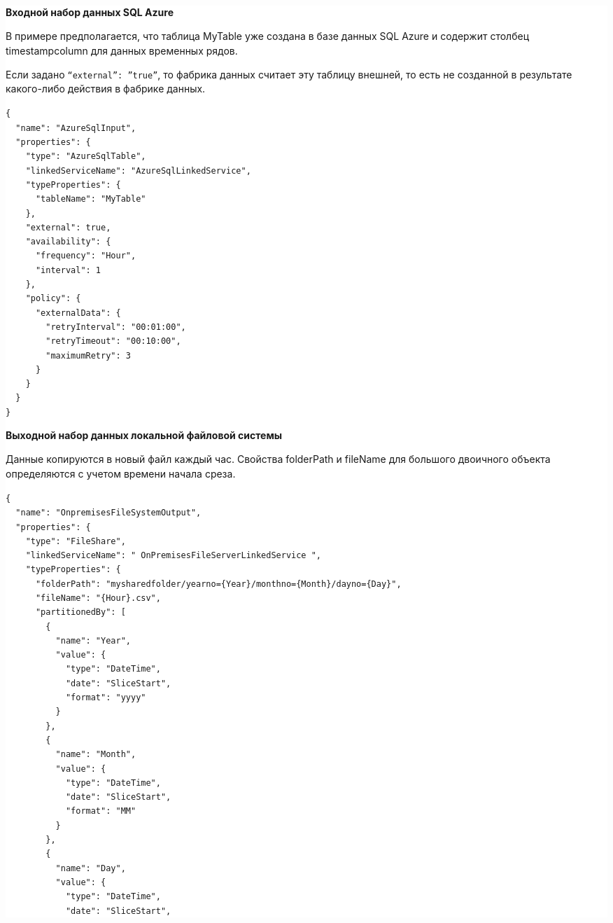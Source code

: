 **Входной набор данных SQL Azure**

В примере предполагается, что таблица MyTable уже создана в базе данных SQL Azure и содержит столбец timestampcolumn для данных временных рядов.

Если задано ``“external”: ”true”``, то фабрика данных считает эту таблицу внешней, то есть не созданной в результате какого-либо действия в фабрике данных.

    {
      "name": "AzureSqlInput",
      "properties": {
        "type": "AzureSqlTable",
        "linkedServiceName": "AzureSqlLinkedService",
        "typeProperties": {
          "tableName": "MyTable"
        },
        "external": true,
        "availability": {
          "frequency": "Hour",
          "interval": 1
        },
        "policy": {
          "externalData": {
            "retryInterval": "00:01:00",
            "retryTimeout": "00:10:00",
            "maximumRetry": 3
          }
        }
      }
    }

**Выходной набор данных локальной файловой системы**

Данные копируются в новый файл каждый час. Свойства folderPath и fileName для большого двоичного объекта определяются с учетом времени начала среза.

    {
      "name": "OnpremisesFileSystemOutput",
      "properties": {
        "type": "FileShare",
        "linkedServiceName": " OnPremisesFileServerLinkedService ",
        "typeProperties": {
          "folderPath": "mysharedfolder/yearno={Year}/monthno={Month}/dayno={Day}",
          "fileName": "{Hour}.csv",
          "partitionedBy": [
            {
              "name": "Year",
              "value": {
                "type": "DateTime",
                "date": "SliceStart",
                "format": "yyyy"
              }
            },
            {
              "name": "Month",
              "value": {
                "type": "DateTime",
                "date": "SliceStart",
                "format": "MM"
              }
            },
            {
              "name": "Day",
              "value": {
                "type": "DateTime",
                "date": "SliceStart",